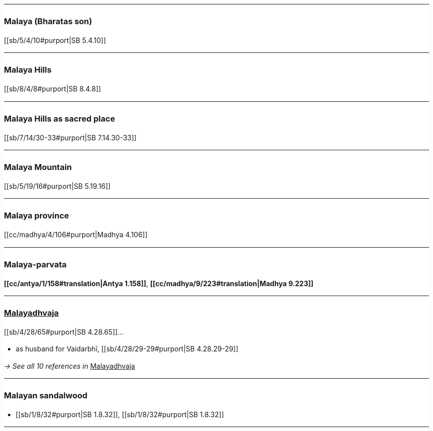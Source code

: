
---

### Malaya (Bharatas son)

[[sb/5/4/10#purport|SB 5.4.10]]


---

### Malaya Hills

[[sb/8/4/8#purport|SB 8.4.8]]


---

### Malaya Hills as sacred place

[[sb/7/14/30-33#purport|SB 7.14.30-33]]


---

### Malaya Mountain

[[sb/5/19/16#purport|SB 5.19.16]]


---

### Malaya province

[[cc/madhya/4/106#purport|Madhya 4.106]]


---

### Malaya-parvata

**[[cc/antya/1/158#translation|Antya 1.158]]**, **[[cc/madhya/9/223#translation|Madhya 9.223]]**


---

### [Malayadhvaja](entries/malayadhvaja.md)

[[sb/4/28/65#purport|SB 4.28.65]]...

* as husband for Vaidarbhī, [[sb/4/28/29-29#purport|SB 4.28.29-29]]

*→ See all 10 references in* [Malayadhvaja](entries/malayadhvaja.md)

---

### Malayan sandalwood

*  [[sb/1/8/32#purport|SB 1.8.32]], [[sb/1/8/32#purport|SB 1.8.32]]

---